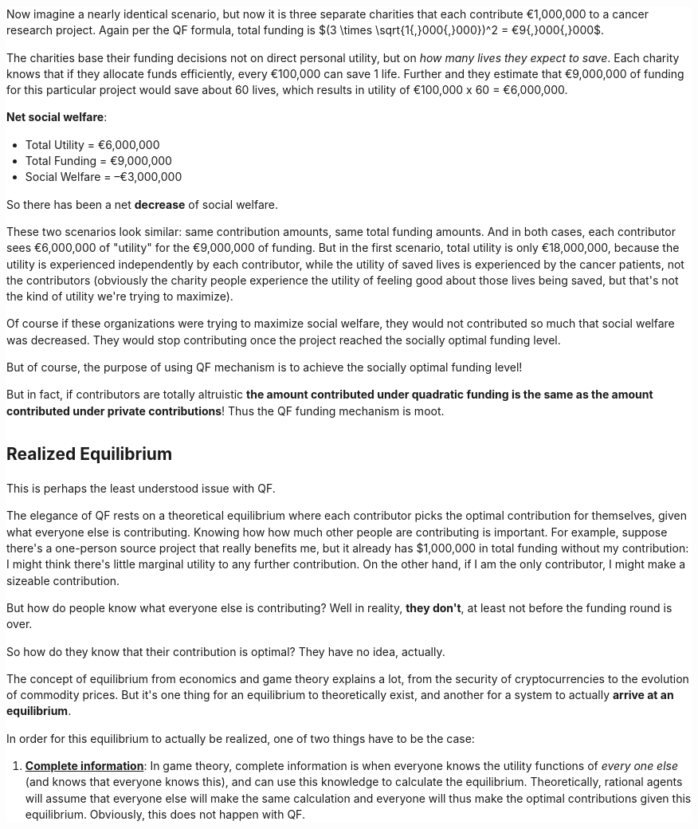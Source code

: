 Now imagine a nearly identical scenario, but now it is three separate charities that each contribute €1,000,000 to a cancer research project. Again per the QF formula, total funding is $(3 \times \sqrt{1{,}000{,}000})^2 = €9{,}000{,}000$.

The charities base their funding decisions not on direct personal utility, but on *how many lives they expect to save*. Each charity knows that if they allocate funds efficiently, every €100,000 can save 1 life. Further and they estimate that €9,000,000 of funding for this particular project would save about 60 lives, which results in utility of €100,000 x 60 = €6,000,000.

**Net social welfare**:
- Total Utility  = €6,000,000
- Total Funding  = €9,000,000
- Social Welfare = –€3,000,000

So there has been a net **decrease** of social welfare.

These two scenarios look similar: same contribution amounts, same total funding amounts. And in both cases, each contributor sees €6,000,000 of "utility" for the €9,000,000 of funding. But in the first scenario, total utility is only €18,000,000, because the utility is experienced independently by each contributor, while the utility of saved lives is experienced by the cancer patients, not the contributors (obviously the charity people experience the utility of feeling good about those lives being saved, but that's not the kind of utility we're trying to maximize).

Of course if these organizations were trying to maximize social welfare, they would not contributed so much that social welfare was decreased. They would stop contributing once the project reached the socially optimal funding level. 

But of course, the purpose of using QF mechanism is to achieve the socially optimal funding level!

But in fact, if contributors are totally altruistic **the amount contributed under quadratic funding is the same as the amount contributed under private contributions**! Thus the QF funding mechanism is moot.

## Realized Equilibrium

This is perhaps the least understood issue with QF. 

The elegance of QF rests on a theoretical equilibrium where each contributor picks the optimal contribution for themselves, given what everyone else is contributing. Knowing how how much other people are contributing is important. For example, suppose there's a one-person source project that really benefits me, but it already has $1,000,000 in total funding without my contribution: I might think there's little marginal utility to any further contribution. On the other hand, if I am the only contributor, I might make a sizeable contribution.

But how do people know what everyone else is contributing? Well in reality, **they don't**, at least not before the funding round is over.

So how do they know that their contribution is optimal? They have no idea, actually.

The concept of equilibrium from economics and game theory explains a lot, from the security of cryptocurrencies to the evolution of commodity prices. But it's one thing for an equilibrium to theoretically exist, and another for a system to actually **arrive at an equilibrium**.

In order for this equilibrium to actually be realized, one of two things have to be the case:

1. [**Complete information**](https://en.wikipedia.org/wiki/Complete_information): In game theory, complete information is when everyone knows the utility functions of *every one else* (and knows that everyone knows this), and can use this knowledge to calculate the equilibrium. Theoretically, rational agents will assume that everyone else will make the same calculation and everyone will thus make the optimal contributions given this equilibrium. Obviously, this does not happen with QF. 
